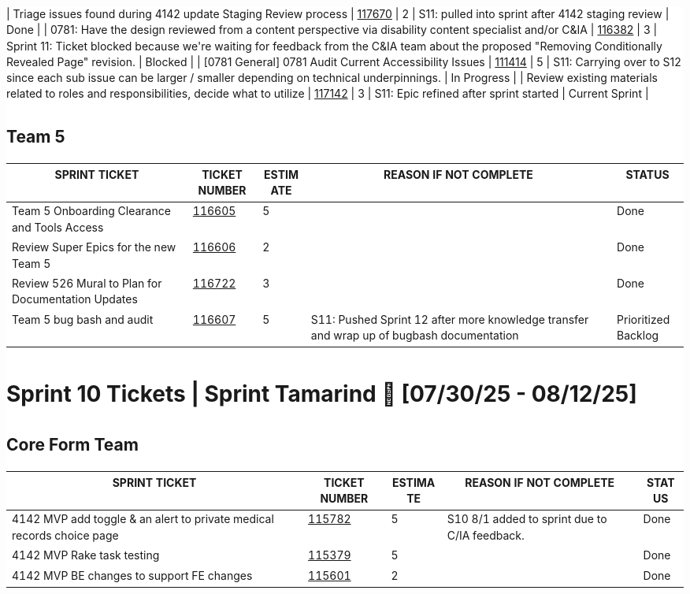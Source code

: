 | Triage issues found during 4142 update Staging Review process                                           | [117670](https://github.com/department-of-veterans-affairs/va.gov-team/issues/117670) | 2        | S11: pulled into sprint after 4142 staging review                                                                                                   | Done           |
| 0781: Have the design reviewed from a content perspective via disability content specialist and/or C&IA | [116382](https://github.com/department-of-veterans-affairs/va.gov-team/issues/116382) | 3        | Sprint 11: Ticket blocked because we're waiting for feedback from the C&IA team about the proposed "Removing Conditionally Revealed Page" revision. | Blocked        |
| [0781 General] 0781 Audit Current Accessibility Issues                                                  | [111414](https://github.com/department-of-veterans-affairs/va.gov-team/issues/111414) | 5        | S11: Carrying over to S12 since each sub issue can be larger / smaller depending on technical underpinnings.                                        | In Progress    |
| Review existing materials related to roles and responsibilities, decide what to utilize                 | [117142](https://github.com/department-of-veterans-affairs/va.gov-team/issues/117142) | 3        | S11: Epic refined after sprint started                                                                                                              | Current Sprint |

## Team 5
|                   SPRINT TICKET                    |                                     TICKET NUMBER                                     | ESTIMATE |                                  REASON IF NOT COMPLETE                                  |       STATUS        |
|----------------------------------------------------|---------------------------------------------------------------------------------------|----------|------------------------------------------------------------------------------------------|---------------------|
| Team 5 Onboarding Clearance and Tools Access       | [116605](https://github.com/department-of-veterans-affairs/va.gov-team/issues/116605) | 5        |                                                                                          | Done                |
| Review Super Epics for the new Team 5              | [116606](https://github.com/department-of-veterans-affairs/va.gov-team/issues/116606) | 2        |                                                                                          | Done                |
| Review 526 Mural to Plan for Documentation Updates | [116722](https://github.com/department-of-veterans-affairs/va.gov-team/issues/116722) | 3        |                                                                                          | Done                |
| Team 5 bug bash and audit                          | [116607](https://github.com/department-of-veterans-affairs/va.gov-team/issues/116607) | 5        | S11: Pushed Sprint 12 after more knowledge transfer and wrap up of bugbash documentation | Prioritized Backlog |




# Sprint 10 Tickets | Sprint Tamarind 🥜 [07/30/25 - 08/12/25]

## Core Form Team
|                                           SPRINT TICKET                                           |                                     TICKET NUMBER                                     | ESTIMATE |                                                   REASON IF NOT COMPLETE                                                    |   STATUS    |
|---------------------------------------------------------------------------------------------------|---------------------------------------------------------------------------------------|----------|-----------------------------------------------------------------------------------------------------------------------------|-------------|
| 4142 MVP add toggle & an alert to private medical records choice page                             | [115782](https://github.com/department-of-veterans-affairs/va.gov-team/issues/115782) | 5        | S10 8/1 added to sprint due to C/IA feedback.                                                                               | Done        |
| 4142 MVP Rake task testing                                                                        | [115379](https://github.com/department-of-veterans-affairs/va.gov-team/issues/115379) | 5        |                                                                                                                             | Done        |
| 4142 MVP BE changes to support FE changes                                                         | [115601](https://github.com/department-of-veterans-affairs/va.gov-team/issues/115601) | 2        |                                                                                                                             | Done        |
